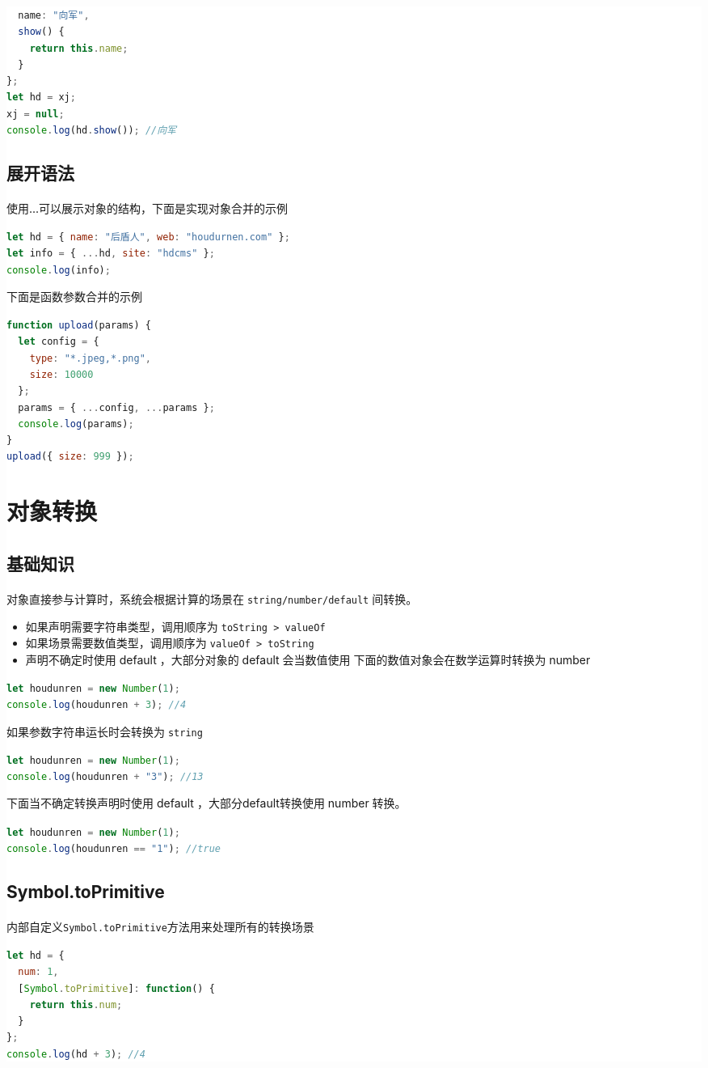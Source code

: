 ```js
  name: "向军",
  show() {
    return this.name;
  }
};
let hd = xj;
xj = null;
console.log(hd.show()); //向军
```
## 展开语法
使用...可以展示对象的结构，下面是实现对象合并的示例
```js
let hd = { name: "后盾人", web: "houdurnen.com" };
let info = { ...hd, site: "hdcms" };
console.log(info);
```
下面是函数参数合并的示例
```js
function upload(params) {
  let config = {
    type: "*.jpeg,*.png",
    size: 10000
  };
  params = { ...config, ...params };
  console.log(params);
}
upload({ size: 999 });
```
# 对象转换
## 基础知识
对象直接参与计算时，系统会根据计算的场景在 `string/number/default` 间转换。

- 如果声明需要字符串类型，调用顺序为 `toString > valueOf`
- 如果场景需要数值类型，调用顺序为 `valueOf > toString`
- 声明不确定时使用 default ，大部分对象的 default 会当数值使用
下面的数值对象会在数学运算时转换为 number
```js
let houdunren = new Number(1);
console.log(houdunren + 3); //4
```
如果参数字符串运长时会转换为 `string`
```js
let houdunren = new Number(1);
console.log(houdunren + "3"); //13
```
下面当不确定转换声明时使用 default ，大部分default转换使用 number 转换。
```js
let houdunren = new Number(1);
console.log(houdunren == "1"); //true
```
## Symbol.toPrimitive
内部自定义`Symbol.toPrimitive`方法用来处理所有的转换场景
```js
let hd = {
  num: 1,
  [Symbol.toPrimitive]: function() {
    return this.num;
  }
};
console.log(hd + 3); //4
```

  [`id-${id++}`]: id,
  [`id-${id++}`]: id,
  [`id-${id++}`]: id